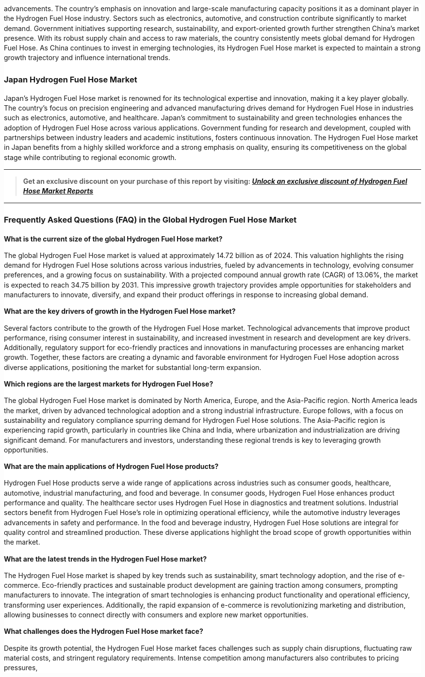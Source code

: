 advancements. The country&rsquo;s emphasis on innovation and large-scale manufacturing capacity positions it as a dominant player in the Hydrogen Fuel Hose industry. Sectors such as electronics, automotive, and construction contribute significantly to market demand. Government initiatives supporting research, sustainability, and export-oriented growth further strengthen China&rsquo;s market presence. With its robust supply chain and access to raw materials, the country consistently meets global demand for Hydrogen Fuel Hose. As China continues to invest in emerging technologies, its Hydrogen Fuel Hose market is expected to maintain a strong growth trajectory and influence international trends.</p><h3>Japan Hydrogen Fuel Hose Market</h3><p>Japan&rsquo;s Hydrogen Fuel Hose market is renowned for its technological expertise and innovation, making it a key player globally. The country&rsquo;s focus on precision engineering and advanced manufacturing drives demand for Hydrogen Fuel Hose in industries such as electronics, automotive, and healthcare. Japan&rsquo;s commitment to sustainability and green technologies enhances the adoption of Hydrogen Fuel Hose across various applications. Government funding for research and development, coupled with partnerships between industry leaders and academic institutions, fosters continuous innovation. The Hydrogen Fuel Hose market in Japan benefits from a highly skilled workforce and a strong emphasis on quality, ensuring its competitiveness on the global stage while contributing to regional economic growth.</p><hr /><blockquote><p><strong>Get an exclusive discount on your purchase of this report by visiting: <em><a href="://marketresearchpulse.com/ask-for-discount/32556?utm_source=Github&amp;utm_medium=052">Unlock an exclusive discount of Hydrogen Fuel Hose Market Reports</a></em>&nbsp;</strong></p></blockquote><hr /><h3>Frequently Asked Questions (FAQ) in the Global Hydrogen Fuel Hose Market</h3><p><strong>What is the current size of the global Hydrogen Fuel Hose market?</strong></p><p>The global Hydrogen Fuel Hose market is valued at approximately 14.72 billion as of 2024. This valuation highlights the rising demand for Hydrogen Fuel Hose solutions across various industries, fueled by advancements in technology, evolving consumer preferences, and a growing focus on sustainability. With a projected compound annual growth rate (CAGR) of 13.06%, the market is expected to reach 34.75 billion by 2031. This impressive growth trajectory provides ample opportunities for stakeholders and manufacturers to innovate, diversify, and expand their product offerings in response to increasing global demand.</p><p><strong>What are the key drivers of growth in the Hydrogen Fuel Hose market?</strong></p><p>Several factors contribute to the growth of the Hydrogen Fuel Hose market. Technological advancements that improve product performance, rising consumer interest in sustainability, and increased investment in research and development are key drivers. Additionally, regulatory support for eco-friendly practices and innovations in manufacturing processes are enhancing market growth. Together, these factors are creating a dynamic and favorable environment for Hydrogen Fuel Hose adoption across diverse applications, positioning the market for substantial long-term expansion.</p><p><strong>Which regions are the largest markets for Hydrogen Fuel Hose?</strong></p><p>The global Hydrogen Fuel Hose market is dominated by North America, Europe, and the Asia-Pacific region. North America leads the market, driven by advanced technological adoption and a strong industrial infrastructure. Europe follows, with a focus on sustainability and regulatory compliance spurring demand for Hydrogen Fuel Hose solutions. The Asia-Pacific region is experiencing rapid growth, particularly in countries like China and India, where urbanization and industrialization are driving significant demand. For manufacturers and investors, understanding these regional trends is key to leveraging growth opportunities.</p><p><strong>What are the main applications of Hydrogen Fuel Hose products?</strong></p><p>Hydrogen Fuel Hose products serve a wide range of applications across industries such as consumer goods, healthcare, automotive, industrial manufacturing, and food and beverage. In consumer goods, Hydrogen Fuel Hose enhances product performance and quality. The healthcare sector uses Hydrogen Fuel Hose in diagnostics and treatment solutions. Industrial sectors benefit from Hydrogen Fuel Hose&rsquo;s role in optimizing operational efficiency, while the automotive industry leverages advancements in safety and performance. In the food and beverage industry, Hydrogen Fuel Hose solutions are integral for quality control and streamlined production. These diverse applications highlight the broad scope of growth opportunities within the market.</p><p><strong>What are the latest trends in the Hydrogen Fuel Hose market?</strong></p><p>The Hydrogen Fuel Hose market is shaped by key trends such as sustainability, smart technology adoption, and the rise of e-commerce. Eco-friendly practices and sustainable product development are gaining traction among consumers, prompting manufacturers to innovate. The integration of smart technologies is enhancing product functionality and operational efficiency, transforming user experiences. Additionally, the rapid expansion of e-commerce is revolutionizing marketing and distribution, allowing businesses to connect directly with consumers and explore new market opportunities.</p><p><strong>What challenges does the Hydrogen Fuel Hose market face?</strong></p><p>Despite its growth potential, the Hydrogen Fuel Hose market faces challenges such as supply chain disruptions, fluctuating raw material costs, and stringent regulatory requirements. Intense competition among manufacturers also contributes to pricing pressures,